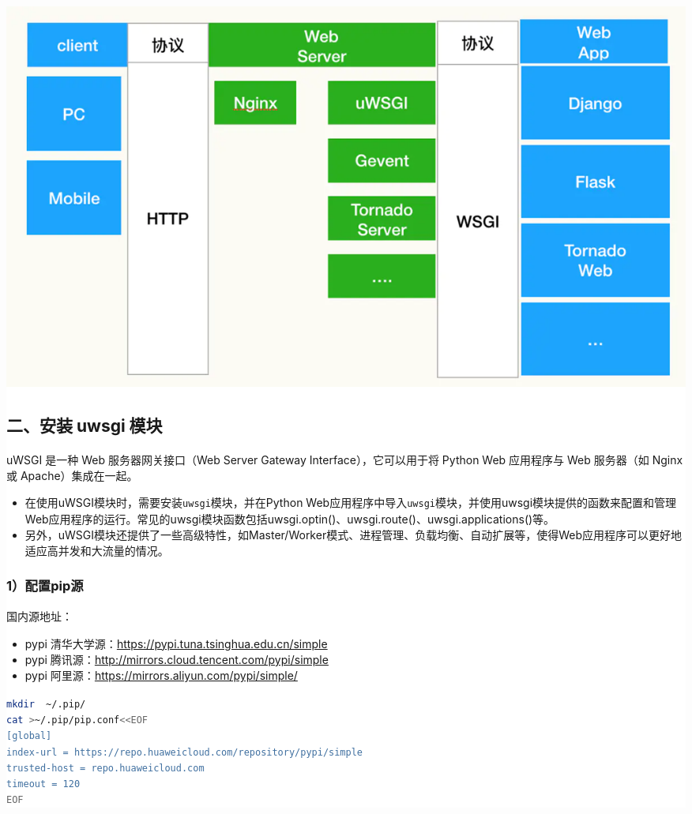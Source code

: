 ![在这里插入图片描述](images/16d970d8540d445fa432b109238f8c07.png)

## 二、安装 uwsgi 模块

uWSGI 是一种 Web 服务器网关接口（Web Server Gateway Interface），它可以用于将 Python Web 应用程序与 Web 服务器（如 Nginx 或 Apache）集成在一起。

- 在使用uWSGI模块时，需要安装`uwsgi`模块，并在Python Web应用程序中导入`uwsgi`模块，并使用uwsgi模块提供的函数来配置和管理Web应用程序的运行。常见的uwsgi模块函数包括uwsgi.optin()、uwsgi.route()、uwsgi.applications()等。
- 另外，uWSGI模块还提供了一些高级特性，如Master/Worker模式、进程管理、负载均衡、自动扩展等，使得Web应用程序可以更好地适应高并发和大流量的情况。

### 1）配置pip源

国内源地址：

- pypi 清华大学源：https://pypi.tuna.tsinghua.edu.cn/simple
- pypi 腾讯源：http://mirrors.cloud.tencent.com/pypi/simple
- pypi 阿里源：https://mirrors.aliyun.com/pypi/simple/

```bash
mkdir  ~/.pip/
cat >~/.pip/pip.conf<<EOF
[global]
index-url = https://repo.huaweicloud.com/repository/pypi/simple
trusted-host = repo.huaweicloud.com
timeout = 120
EOF
```
